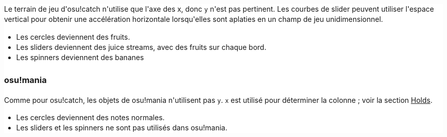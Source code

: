 Le terrain de jeu d'osu!catch n'utilise que l'axe des x, donc `y` n'est pas pertinent. Les courbes de slider peuvent utiliser l'espace vertical pour obtenir une accélération horizontale lorsqu'elles sont aplaties en un champ de jeu unidimensionnel.

- Les cercles deviennent des fruits.
- Les sliders deviennent des juice streams, avec des fruits sur chaque bord.
- Les spinners deviennent des bananes

### osu!mania

Comme pour osu!catch, les objets de osu!mania n'utilisent pas `y`. `x` est utilisé pour déterminer la colonne ; voir la section [Holds](#holds-(osu!mania-uniquement)).

- Les cercles deviennent des notes normales.
- Les sliders et les spinners ne sont pas utilisés dans osu!mania.
